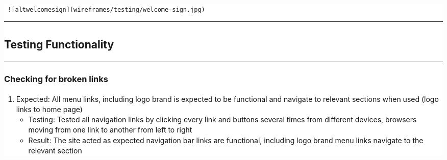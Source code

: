      ![altwelcomesign](wireframes/testing/welcome-sign.jpg)

---
## Testing Functionality
---
### Checking for broken links

1.  Expected: All menu links, including logo brand is expected to be functional and navigate to relevant sections when used (logo links to home page)
    - Testing: Tested all navigation links by clicking every link and buttons several times from different devices, browsers moving from one link to another from left to right
    - Result: The site acted as expected navigation bar links are functional, including logo brand menu links navigate to the relevant section
